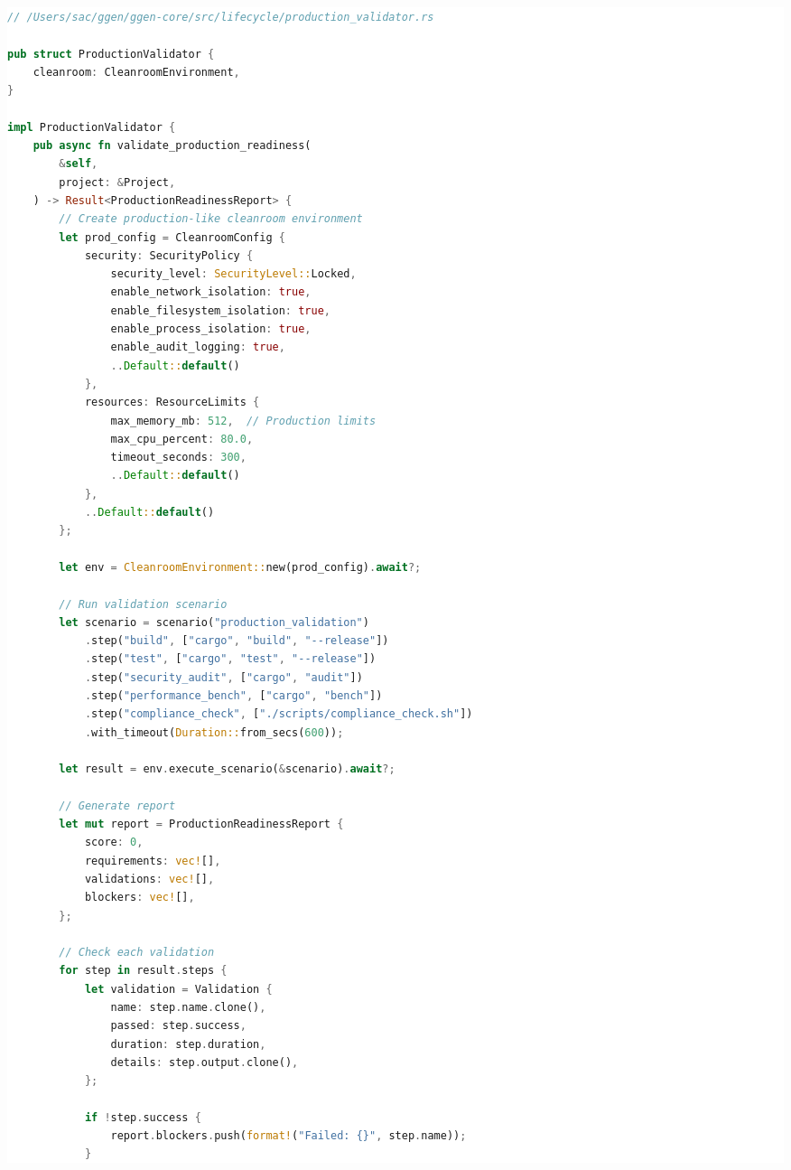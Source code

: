 ```rust
// /Users/sac/ggen/ggen-core/src/lifecycle/production_validator.rs

pub struct ProductionValidator {
    cleanroom: CleanroomEnvironment,
}

impl ProductionValidator {
    pub async fn validate_production_readiness(
        &self,
        project: &Project,
    ) -> Result<ProductionReadinessReport> {
        // Create production-like cleanroom environment
        let prod_config = CleanroomConfig {
            security: SecurityPolicy {
                security_level: SecurityLevel::Locked,
                enable_network_isolation: true,
                enable_filesystem_isolation: true,
                enable_process_isolation: true,
                enable_audit_logging: true,
                ..Default::default()
            },
            resources: ResourceLimits {
                max_memory_mb: 512,  // Production limits
                max_cpu_percent: 80.0,
                timeout_seconds: 300,
                ..Default::default()
            },
            ..Default::default()
        };

        let env = CleanroomEnvironment::new(prod_config).await?;

        // Run validation scenario
        let scenario = scenario("production_validation")
            .step("build", ["cargo", "build", "--release"])
            .step("test", ["cargo", "test", "--release"])
            .step("security_audit", ["cargo", "audit"])
            .step("performance_bench", ["cargo", "bench"])
            .step("compliance_check", ["./scripts/compliance_check.sh"])
            .with_timeout(Duration::from_secs(600));

        let result = env.execute_scenario(&scenario).await?;

        // Generate report
        let mut report = ProductionReadinessReport {
            score: 0,
            requirements: vec![],
            validations: vec![],
            blockers: vec![],
        };

        // Check each validation
        for step in result.steps {
            let validation = Validation {
                name: step.name.clone(),
                passed: step.success,
                duration: step.duration,
                details: step.output.clone(),
            };

            if !step.success {
                report.blockers.push(format!("Failed: {}", step.name));
            }
```